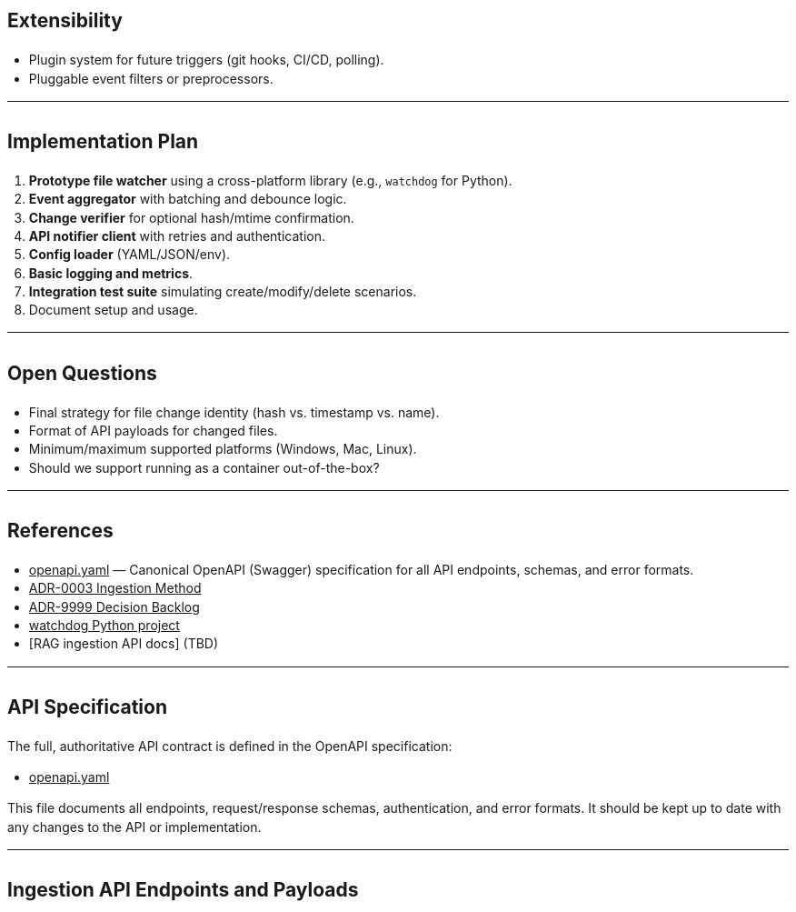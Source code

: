 
## Extensibility

- Plugin system for future triggers (git hooks, CI/CD, polling).
- Pluggable event filters or preprocessors.

---

## Implementation Plan

1. **Prototype file watcher** using a cross-platform library (e.g., `watchdog` for Python).
2. **Event aggregator** with batching and debounce logic.
3. **Change verifier** for optional hash/mtime confirmation.
4. **API notifier client** with retries and authentication.
5. **Config loader** (YAML/JSON/env).
6. **Basic logging and metrics**.
7. **Integration test suite** simulating create/modify/delete scenarios.
8. Document setup and usage.

---

## Open Questions

- Final strategy for file change identity (hash vs. timestamp vs. name).
- Format of API payloads for changed files.
- Minimum/maximum supported platforms (Windows, Mac, Linux).
- Should we support running as a container out-of-the-box?

---

## References

- [openapi.yaml](../openapi.yaml) — Canonical OpenAPI (Swagger) specification for all API endpoints, schemas, and error formats.
- [ADR-0003 Ingestion Method](./0003-ingestion-method.md)
- [ADR-9999 Decision Backlog](./9999-decision-backlog.md)
- [watchdog Python project](https://github.com/gorakhargosh/watchdog)
- [RAG ingestion API docs] (TBD)

---

## API Specification

The full, authoritative API contract is defined in the OpenAPI specification:
- [openapi.yaml](../../openapi.yaml)

This file documents all endpoints, request/response schemas, authentication, and error formats. It should be kept up to date with any changes to the API or implementation.

---

## Ingestion API Endpoints and Payloads
